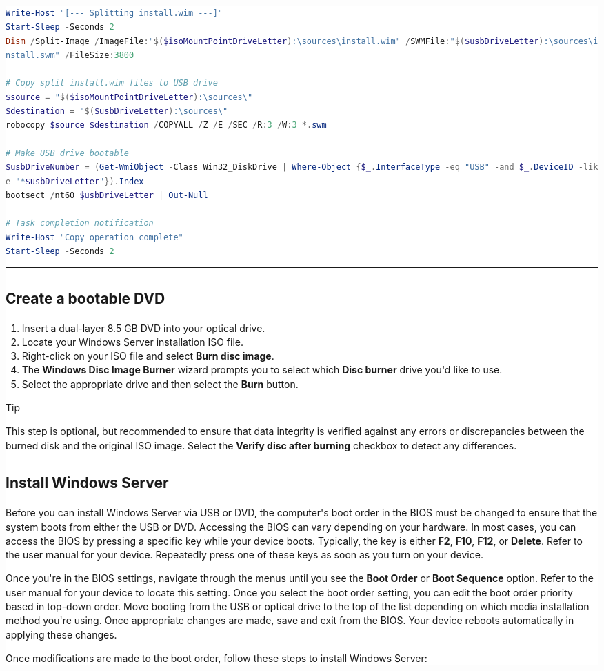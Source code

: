 ```powershell
Write-Host "[--- Splitting install.wim ---]"
Start-Sleep -Seconds 2
Dism /Split-Image /ImageFile:"$($isoMountPointDriveLetter):\sources\install.wim" /SWMFile:"$($usbDriveLetter):\sources\install.swm" /FileSize:3800

# Copy split install.wim files to USB drive
$source = "$($isoMountPointDriveLetter):\sources\"
$destination = "$($usbDriveLetter):\sources\"
robocopy $source $destination /COPYALL /Z /E /SEC /R:3 /W:3 *.swm

# Make USB drive bootable
$usbDriveNumber = (Get-WmiObject -Class Win32_DiskDrive | Where-Object {$_.InterfaceType -eq "USB" -and $_.DeviceID -like "*$usbDriveLetter"}).Index
bootsect /nt60 $usbDriveLetter | Out-Null

# Task completion notification
Write-Host "Copy operation complete"
Start-Sleep -Seconds 2
```

---

## Create a bootable DVD

1. Insert a dual-layer 8.5 GB DVD into your optical drive.
1. Locate your Windows Server installation ISO file.
1. Right-click on your ISO file and select **Burn disc image**.
1. The **Windows Disc Image Burner** wizard prompts you to select which **Disc burner** drive you'd like to use.
1. Select the appropriate drive and then select the **Burn** button.

> [!TIP]
> This step is optional, but recommended to ensure that data integrity is verified against any errors or discrepancies between the burned disk and the original ISO image. Select the **Verify disc after burning** checkbox to detect any differences.

## Install Windows Server

Before you can install Windows Server via USB or DVD, the computer's boot order in the BIOS must be changed to ensure that the system boots from either the USB or DVD. Accessing the BIOS can vary depending on your hardware. In most cases, you can access the BIOS by pressing a specific key while your device boots. Typically, the key is either **F2**, **F10**, **F12**, or **Delete**. Refer to the user manual for your device. Repeatedly press one of these keys as soon as you turn on your device.

Once you're in the BIOS settings, navigate through the menus until you see the **Boot Order** or **Boot Sequence** option. Refer to the user manual for your device to locate this setting. Once you select the boot order setting, you can edit the boot order priority based in top-down order. Move booting from the USB or optical drive to the top of the list depending on which media installation method you're using. Once appropriate changes are made, save and exit from the BIOS. Your device reboots automatically in applying these changes.

Once modifications are made to the boot order, follow these steps to install Windows Server:
